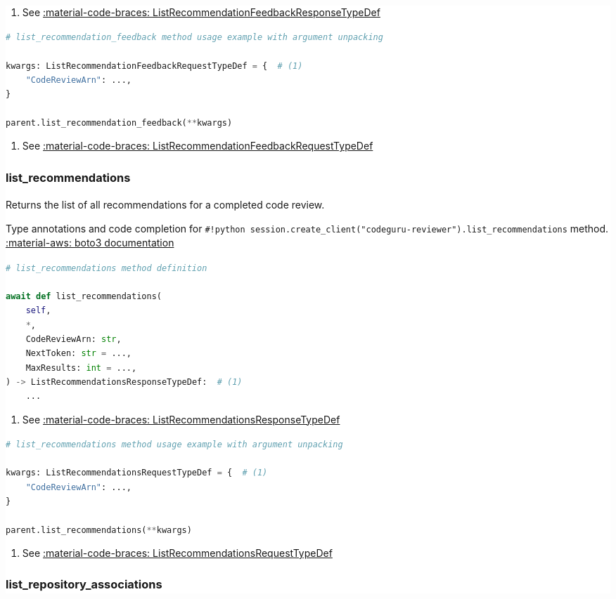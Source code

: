 1. See [:material-code-braces: ListRecommendationFeedbackResponseTypeDef](./type_defs.md#listrecommendationfeedbackresponsetypedef)


```python
# list_recommendation_feedback method usage example with argument unpacking

kwargs: ListRecommendationFeedbackRequestTypeDef = {  # (1)
    "CodeReviewArn": ...,
}

parent.list_recommendation_feedback(**kwargs)
```

1. See [:material-code-braces: ListRecommendationFeedbackRequestTypeDef](./type_defs.md#listrecommendationfeedbackrequesttypedef)

### list\_recommendations

Returns the list of all recommendations for a completed code review.

Type annotations and code completion for `#!python session.create_client("codeguru-reviewer").list_recommendations` method.
[:material-aws: boto3 documentation](https://boto3.amazonaws.com/v1/documentation/api/latest/reference/services/codeguru-reviewer/client/list_recommendations.html)

```python
# list_recommendations method definition

await def list_recommendations(
    self,
    *,
    CodeReviewArn: str,
    NextToken: str = ...,
    MaxResults: int = ...,
) -> ListRecommendationsResponseTypeDef:  # (1)
    ...
```

1. See [:material-code-braces: ListRecommendationsResponseTypeDef](./type_defs.md#listrecommendationsresponsetypedef)


```python
# list_recommendations method usage example with argument unpacking

kwargs: ListRecommendationsRequestTypeDef = {  # (1)
    "CodeReviewArn": ...,
}

parent.list_recommendations(**kwargs)
```

1. See [:material-code-braces: ListRecommendationsRequestTypeDef](./type_defs.md#listrecommendationsrequesttypedef)

### list\_repository\_associations
